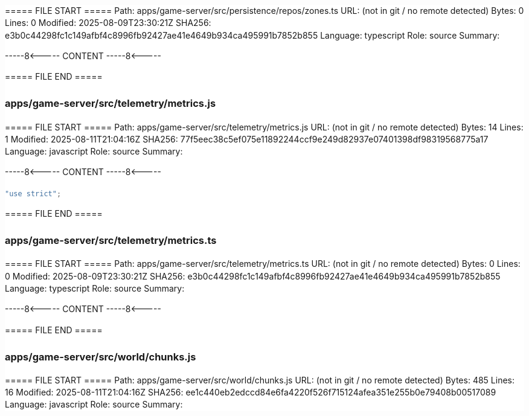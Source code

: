 <a id="apps-game-server-src-persistence-repos-zones-ts"></a>
===== FILE START =====
Path: apps/game-server/src/persistence/repos/zones.ts
URL: (not in git / no remote detected)
Bytes: 0  Lines: 0  Modified: 2025-08-09T23:30:21Z
SHA256: e3b0c44298fc1c149afbf4c8996fb92427ae41e4649b934ca495991b7852b855   Language: typescript   Role: source
Summary: 

-----8<----- CONTENT -----8<-----
```typescript
```
===== FILE END =====


### apps/game-server/src/telemetry/metrics.js

<a id="apps-game-server-src-telemetry-metrics-js"></a>
===== FILE START =====
Path: apps/game-server/src/telemetry/metrics.js
URL: (not in git / no remote detected)
Bytes: 14  Lines: 1  Modified: 2025-08-11T21:04:16Z
SHA256: 77f5eec38c5ef075e11892244ccf9e249d82937e07401398df98319568775a17   Language: javascript   Role: source
Summary: 

-----8<----- CONTENT -----8<-----
```javascript
"use strict";
```
===== FILE END =====


### apps/game-server/src/telemetry/metrics.ts

<a id="apps-game-server-src-telemetry-metrics-ts"></a>
===== FILE START =====
Path: apps/game-server/src/telemetry/metrics.ts
URL: (not in git / no remote detected)
Bytes: 0  Lines: 0  Modified: 2025-08-09T23:30:21Z
SHA256: e3b0c44298fc1c149afbf4c8996fb92427ae41e4649b934ca495991b7852b855   Language: typescript   Role: source
Summary: 

-----8<----- CONTENT -----8<-----
```typescript
```
===== FILE END =====


### apps/game-server/src/world/chunks.js

<a id="apps-game-server-src-world-chunks-js"></a>
===== FILE START =====
Path: apps/game-server/src/world/chunks.js
URL: (not in git / no remote detected)
Bytes: 485  Lines: 16  Modified: 2025-08-11T21:04:16Z
SHA256: ee1c440eb2edccd84e6fa4220f526f715124afea351e255b0e79408b00517089   Language: javascript   Role: source
Summary: 
